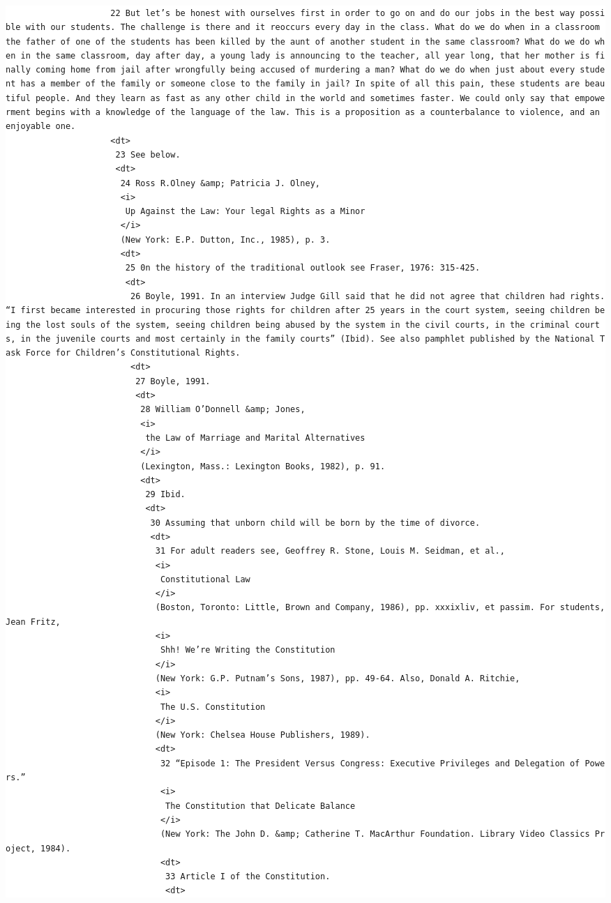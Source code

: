                          22 But let’s be honest with ourselves first in order to go on and do our jobs in the best way possible with our students. The challenge is there and it reoccurs every day in the class. What do we do when in a classroom the father of one of the students has been killed by the aunt of another student in the same classroom? What do we do when in the same classroom, day after day, a young lady is announcing to the teacher, all year long, that her mother is finally coming home from jail after wrongfully being accused of murdering a man? What do we do when just about every student has a member of the family or someone close to the family in jail? In spite of all this pain, these students are beautiful people. And they learn as fast as any other child in the world and sometimes faster. We could only say that empowerment begins with a knowledge of the language of the law. This is a proposition as a counterbalance to violence, and an enjoyable one.
                         <dt>
                          23 See below.
                          <dt>
                           24 Ross R.Olney &amp; Patricia J. Olney,
                           <i>
                            Up Against the Law: Your legal Rights as a Minor
                           </i>
                           (New York: E.P. Dutton, Inc., 1985), p. 3.
                           <dt>
                            25 0n the history of the traditional outlook see Fraser, 1976: 315-425.
                            <dt>
                             26 Boyle, 1991. In an interview Judge Gill said that he did not agree that children had rights. “I first became interested in procuring those rights for children after 25 years in the court system, seeing children being the lost souls of the system, seeing children being abused by the system in the civil courts, in the criminal courts, in the juvenile courts and most certainly in the family courts” (Ibid). See also pamphlet published by the National Task Force for Children’s Constitutional Rights.
                             <dt>
                              27 Boyle, 1991.
                              <dt>
                               28 William O’Donnell &amp; Jones,
                               <i>
                                the Law of Marriage and Marital Alternatives
                               </i>
                               (Lexington, Mass.: Lexington Books, 1982), p. 91.
                               <dt>
                                29 Ibid.
                                <dt>
                                 30 Assuming that unborn child will be born by the time of divorce.
                                 <dt>
                                  31 For adult readers see, Geoffrey R. Stone, Louis M. Seidman, et al.,
                                  <i>
                                   Constitutional Law
                                  </i>
                                  (Boston, Toronto: Little, Brown and Company, 1986), pp. xxxixliv, et passim. For students, Jean Fritz,
                                  <i>
                                   Shh! We’re Writing the Constitution
                                  </i>
                                  (New York: G.P. Putnam’s Sons, 1987), pp. 49-64. Also, Donald A. Ritchie,
                                  <i>
                                   The U.S. Constitution
                                  </i>
                                  (New York: Chelsea House Publishers, 1989).
                                  <dt>
                                   32 “Episode 1: The President Versus Congress: Executive Privileges and Delegation of Powers.”
                                   <i>
                                    The Constitution that Delicate Balance
                                   </i>
                                   (New York: The John D. &amp; Catherine T. MacArthur Foundation. Library Video Classics Project, 1984).
                                   <dt>
                                    33 Article I of the Constitution.
                                    <dt>